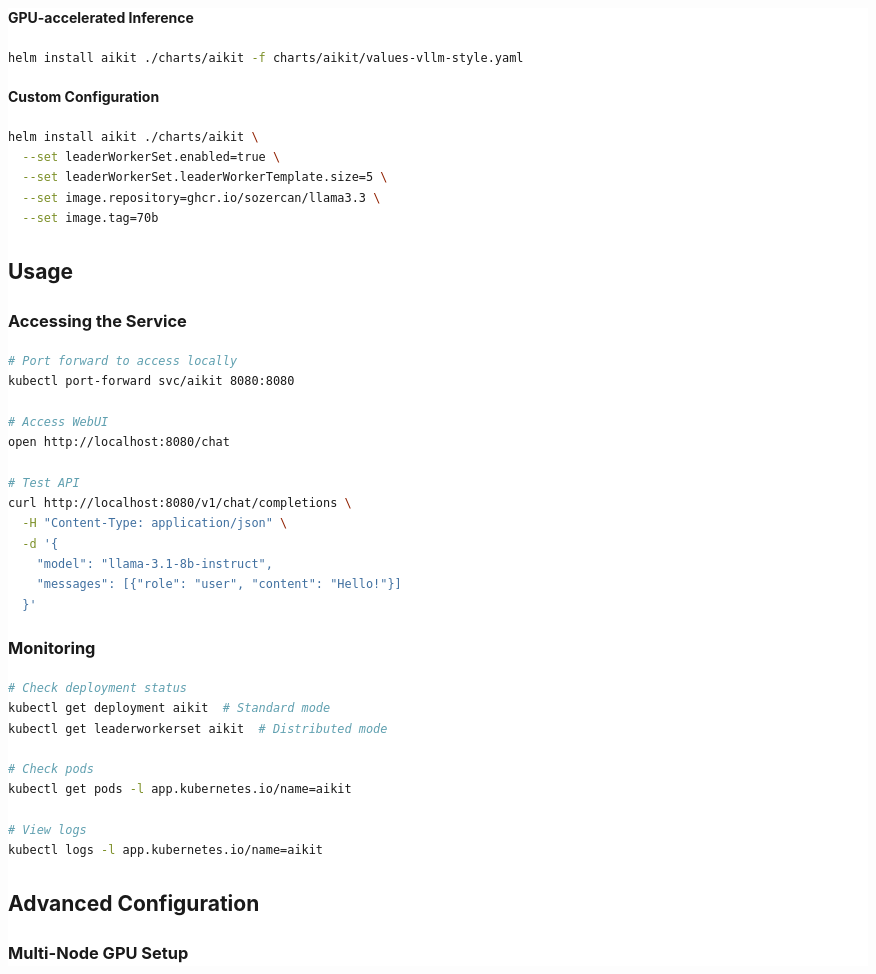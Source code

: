 #### GPU-accelerated Inference
```bash
helm install aikit ./charts/aikit -f charts/aikit/values-vllm-style.yaml
```

#### Custom Configuration
```bash
helm install aikit ./charts/aikit \
  --set leaderWorkerSet.enabled=true \
  --set leaderWorkerSet.leaderWorkerTemplate.size=5 \
  --set image.repository=ghcr.io/sozercan/llama3.3 \
  --set image.tag=70b
```

## Usage

### Accessing the Service

```bash
# Port forward to access locally
kubectl port-forward svc/aikit 8080:8080

# Access WebUI
open http://localhost:8080/chat

# Test API
curl http://localhost:8080/v1/chat/completions \
  -H "Content-Type: application/json" \
  -d '{
    "model": "llama-3.1-8b-instruct",
    "messages": [{"role": "user", "content": "Hello!"}]
  }'
```

### Monitoring

```bash
# Check deployment status
kubectl get deployment aikit  # Standard mode
kubectl get leaderworkerset aikit  # Distributed mode

# Check pods
kubectl get pods -l app.kubernetes.io/name=aikit

# View logs
kubectl logs -l app.kubernetes.io/name=aikit
```

## Advanced Configuration

### Multi-Node GPU Setup
